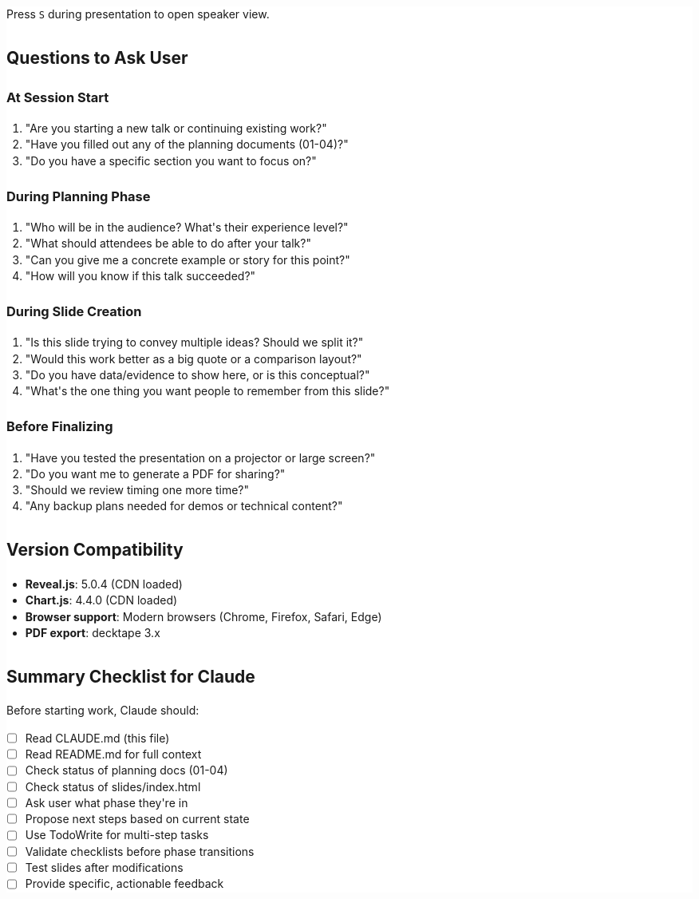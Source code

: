 Press `S` during presentation to open speaker view.

## Questions to Ask User

### At Session Start

1. "Are you starting a new talk or continuing existing work?"
2. "Have you filled out any of the planning documents (01-04)?"
3. "Do you have a specific section you want to focus on?"

### During Planning Phase

1. "Who will be in the audience? What's their experience level?"
2. "What should attendees be able to do after your talk?"
3. "Can you give me a concrete example or story for this point?"
4. "How will you know if this talk succeeded?"

### During Slide Creation

1. "Is this slide trying to convey multiple ideas? Should we split it?"
2. "Would this work better as a big quote or a comparison layout?"
3. "Do you have data/evidence to show here, or is this conceptual?"
4. "What's the one thing you want people to remember from this slide?"

### Before Finalizing

1. "Have you tested the presentation on a projector or large screen?"
2. "Do you want me to generate a PDF for sharing?"
3. "Should we review timing one more time?"
4. "Any backup plans needed for demos or technical content?"

## Version Compatibility

- **Reveal.js**: 5.0.4 (CDN loaded)
- **Chart.js**: 4.4.0 (CDN loaded)
- **Browser support**: Modern browsers (Chrome, Firefox, Safari, Edge)
- **PDF export**: decktape 3.x

## Summary Checklist for Claude

Before starting work, Claude should:

- [ ] Read CLAUDE.md (this file)
- [ ] Read README.md for full context
- [ ] Check status of planning docs (01-04)
- [ ] Check status of slides/index.html
- [ ] Ask user what phase they're in
- [ ] Propose next steps based on current state
- [ ] Use TodoWrite for multi-step tasks
- [ ] Validate checklists before phase transitions
- [ ] Test slides after modifications
- [ ] Provide specific, actionable feedback
